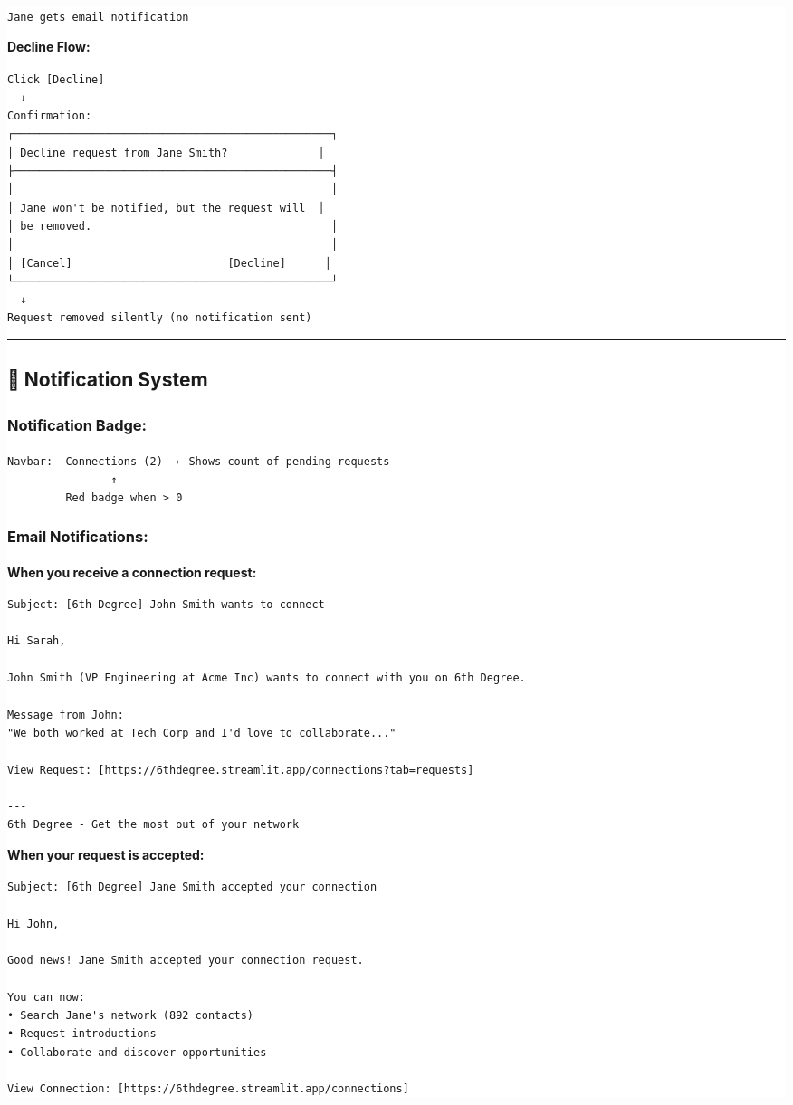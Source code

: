 ```
Jane gets email notification
```

**Decline Flow:**
```
Click [Decline]
  ↓
Confirmation:
┌─────────────────────────────────────────────────┐
│ Decline request from Jane Smith?              │
├─────────────────────────────────────────────────┤
│                                                 │
│ Jane won't be notified, but the request will  │
│ be removed.                                     │
│                                                 │
│ [Cancel]                        [Decline]      │
└─────────────────────────────────────────────────┘
  ↓
Request removed silently (no notification sent)
```

---

## 🔔 Notification System

### Notification Badge:
```
Navbar:  Connections (2)  ← Shows count of pending requests
                ↑
         Red badge when > 0
```

### Email Notifications:

**When you receive a connection request:**
```
Subject: [6th Degree] John Smith wants to connect

Hi Sarah,

John Smith (VP Engineering at Acme Inc) wants to connect with you on 6th Degree.

Message from John:
"We both worked at Tech Corp and I'd love to collaborate..."

View Request: [https://6thdegree.streamlit.app/connections?tab=requests]

---
6th Degree - Get the most out of your network
```

**When your request is accepted:**
```
Subject: [6th Degree] Jane Smith accepted your connection

Hi John,

Good news! Jane Smith accepted your connection request.

You can now:
• Search Jane's network (892 contacts)
• Request introductions
• Collaborate and discover opportunities

View Connection: [https://6thdegree.streamlit.app/connections]
```